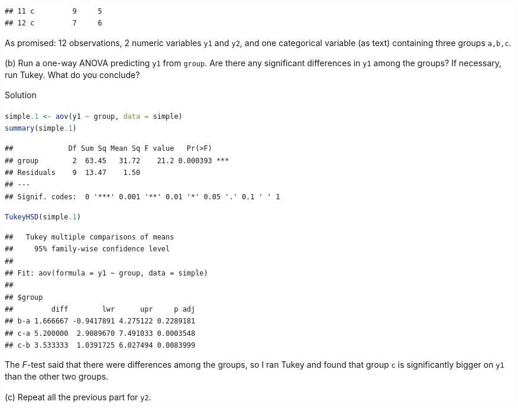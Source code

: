 ```
## 11 c         9     5
## 12 c         7     6
```

   

As promised: 12 observations, 2 numeric variables `y1` and
`y2`, and one categorical variable (as text) containing three
groups `a,b,c`.
    


(b) Run a one-way ANOVA predicting `y1` from
`group`. Are there any significant differences in `y1`
among the groups? If necessary, run Tukey. What do you conclude?


Solution



```r
simple.1 <- aov(y1 ~ group, data = simple)
summary(simple.1)
```

```
##             Df Sum Sq Mean Sq F value   Pr(>F)    
## group        2  63.45   31.72    21.2 0.000393 ***
## Residuals    9  13.47    1.50                     
## ---
## Signif. codes:  0 '***' 0.001 '**' 0.01 '*' 0.05 '.' 0.1 ' ' 1
```

```r
TukeyHSD(simple.1)
```

```
##   Tukey multiple comparisons of means
##     95% family-wise confidence level
## 
## Fit: aov(formula = y1 ~ group, data = simple)
## 
## $group
##         diff        lwr      upr     p adj
## b-a 1.666667 -0.9417891 4.275122 0.2289181
## c-a 5.200000  2.9089670 7.491033 0.0003548
## c-b 3.533333  1.0391725 6.027494 0.0083999
```

     

The $F$-test said that there were differences among the groups, so I
ran Tukey and found that group `c` is significantly bigger on
`y1` than the other two groups.



(c) Repeat all the previous part for `y2`.

